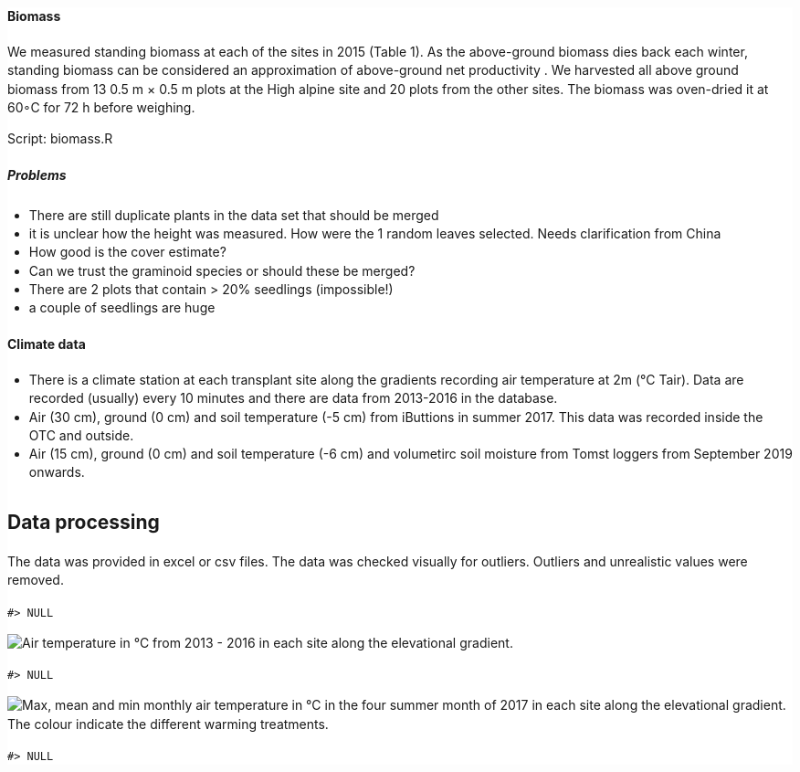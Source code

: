 #### Biomass

We measured standing biomass at each of the sites in 2015 (Table 1). As
the above-ground biomass dies back each winter, standing biomass can be
considered an approximation of above-ground net productivity . We
harvested all above ground biomass from 13 0.5 m × 0.5 m plots at the
High alpine site and 20 plots from the other sites. The biomass was
oven-dried it at 60◦C for 72 h before weighing.

Script: biomass.R

##### Problems

  - There are still duplicate plants in the data set that should be
    merged
  - it is unclear how the height was measured. How were the 1 random
    leaves selected. Needs clarification from China
  - How good is the cover estimate?
  - Can we trust the graminoid species or should these be merged?
  - There are 2 plots that contain \> 20% seedlings (impossible\!)
  - a couple of seedlings are huge

#### Climate data

  - There is a climate station at each transplant site along the
    gradients recording air temperature at 2m (°C Tair). Data are
    recorded (usually) every 10 minutes and there are data from
    2013-2016 in the database.
  - Air (30 cm), ground (0 cm) and soil temperature (-5 cm) from
    iButtions in summer 2017. This data was recorded inside the OTC and
    outside.
  - Air (15 cm), ground (0 cm) and soil temperature (-6 cm) and
    volumetirc soil moisture from Tomst loggers from September 2019
    onwards.

## Data processing

The data was provided in excel or csv files. The data was checked
visually for outliers. Outliers and unrealistic values were removed.

    #> NULL

![Air temperature in °C from 2013 - 2016 in each site along the
elevational gradient.](ReadMe_files/figure-gfm/AirTempPlot-1.png)

    #> NULL

![Max, mean and min monthly air temperature in °C in the four summer
month of 2017 in each site along the elevational gradient. The colour
indicate the different warming
treatments.](ReadMe_files/figure-gfm/iButtonPlot-1.png)

    #> NULL
